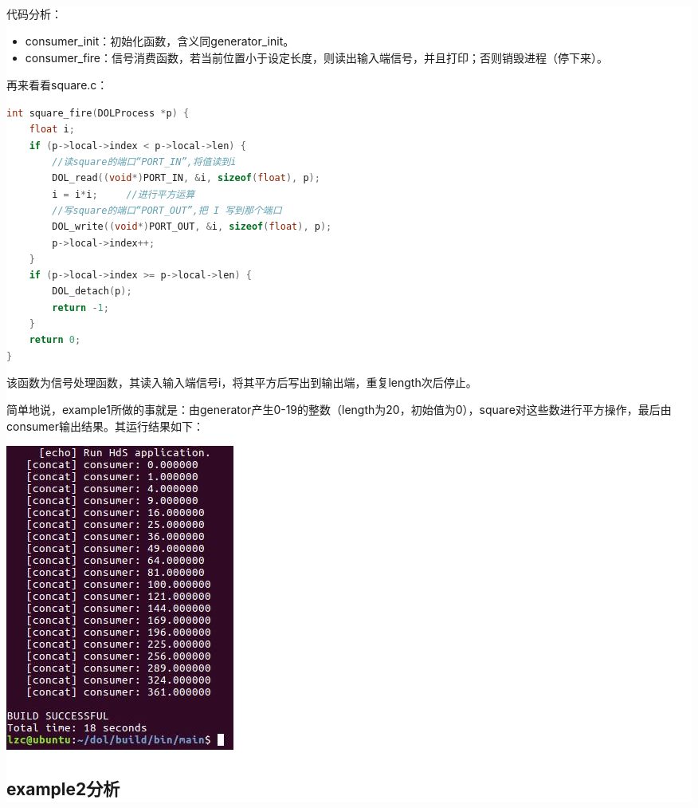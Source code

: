 代码分析：

- consumer_init：初始化函数，含义同generator_init。
- consumer_fire：信号消费函数，若当前位置小于设定长度，则读出输入端信号，并且打印；否则销毁进程（停下来）。

再来看看square.c：

```c
int square_fire(DOLProcess *p) {
    float i;
    if (p->local->index < p->local->len) {
        //读square的端口“PORT_IN”,将值读到i
        DOL_read((void*)PORT_IN, &i, sizeof(float), p); 
        i = i*i;     //进行平方运算
        //写square的端口“PORT_OUT”,把 I 写到那个端口
        DOL_write((void*)PORT_OUT, &i, sizeof(float), p); 
        p->local->index++;
    }
    if (p->local->index >= p->local->len) {
        DOL_detach(p);
        return -1;
    }
    return 0;
}

```

该函数为信号处理函数，其读入输入端信号i，将其平方后写出到输出端，重复length次后停止。

简单地说，example1所做的事就是：由generator产生0-19的整数（length为20，初始值为0），square对这些数进行平方操作，最后由consumer输出结果。其运行结果如下：

![3](./images/3.jpg)

## example2分析
